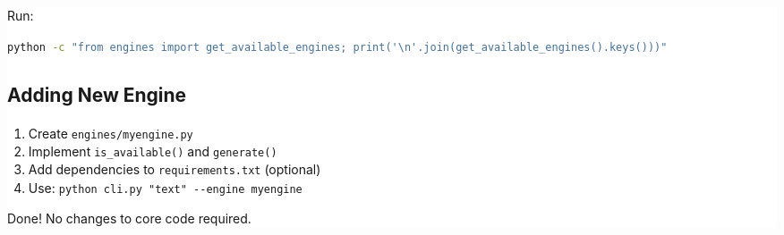 Run:
```bash
python -c "from engines import get_available_engines; print('\n'.join(get_available_engines().keys()))"
```

## Adding New Engine

1. Create `engines/myengine.py`
2. Implement `is_available()` and `generate()`
3. Add dependencies to `requirements.txt` (optional)
4. Use: `python cli.py "text" --engine myengine`

Done! No changes to core code required.
